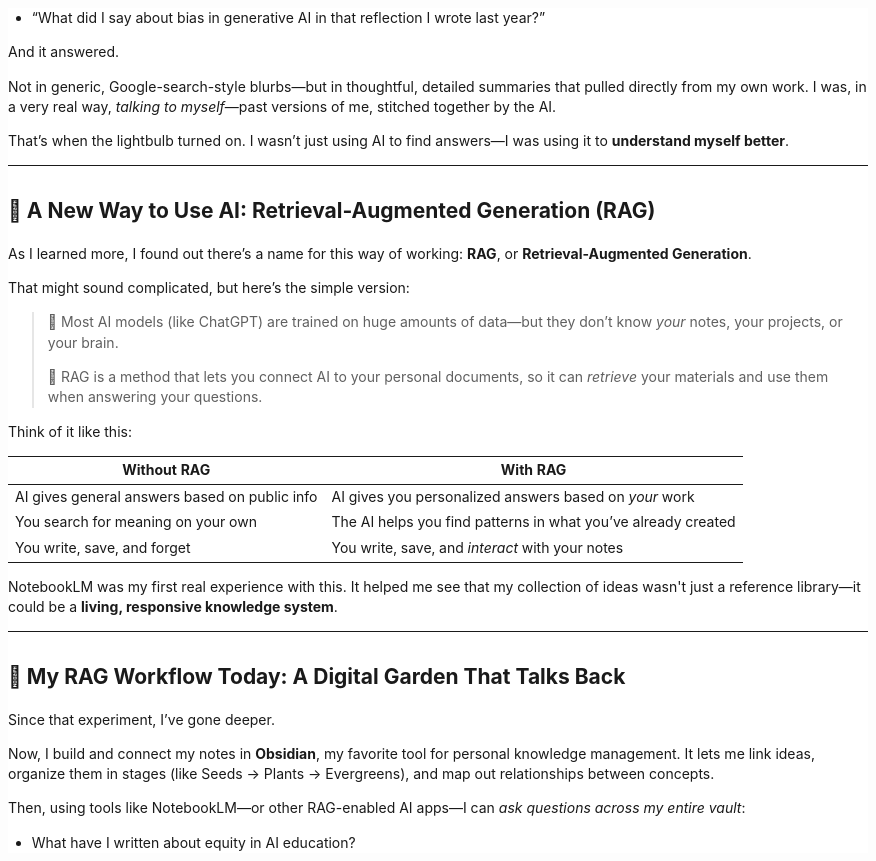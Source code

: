 - “What did I say about bias in generative AI in that reflection I wrote last year?”
    

And it answered.

Not in generic, Google-search-style blurbs—but in thoughtful, detailed summaries that pulled directly from my own work. I was, in a very real way, _talking to myself_—past versions of me, stitched together by the AI.

That’s when the lightbulb turned on. I wasn’t just using AI to find answers—I was using it to **understand myself better**.

---

## 🧠 A New Way to Use AI: Retrieval-Augmented Generation (RAG)

As I learned more, I found out there’s a name for this way of working: **RAG**, or **Retrieval-Augmented Generation**.

That might sound complicated, but here’s the simple version:

> 🧵 Most AI models (like ChatGPT) are trained on huge amounts of data—but they don’t know _your_ notes, your projects, or your brain.
> 
> 📁 RAG is a method that lets you connect AI to your personal documents, so it can _retrieve_ your materials and use them when answering your questions.

Think of it like this:

|Without RAG|With RAG|
|---|---|
|AI gives general answers based on public info|AI gives you personalized answers based on _your_ work|
|You search for meaning on your own|The AI helps you find patterns in what you’ve already created|
|You write, save, and forget|You write, save, and _interact_ with your notes|

NotebookLM was my first real experience with this. It helped me see that my collection of ideas wasn't just a reference library—it could be a **living, responsive knowledge system**.

---

## 🧪 My RAG Workflow Today: A Digital Garden That Talks Back

Since that experiment, I’ve gone deeper.

Now, I build and connect my notes in **Obsidian**, my favorite tool for personal knowledge management. It lets me link ideas, organize them in stages (like Seeds → Plants → Evergreens), and map out relationships between concepts.

Then, using tools like NotebookLM—or other RAG-enabled AI apps—I can _ask questions across my entire vault_:

- What have I written about equity in AI education?
    